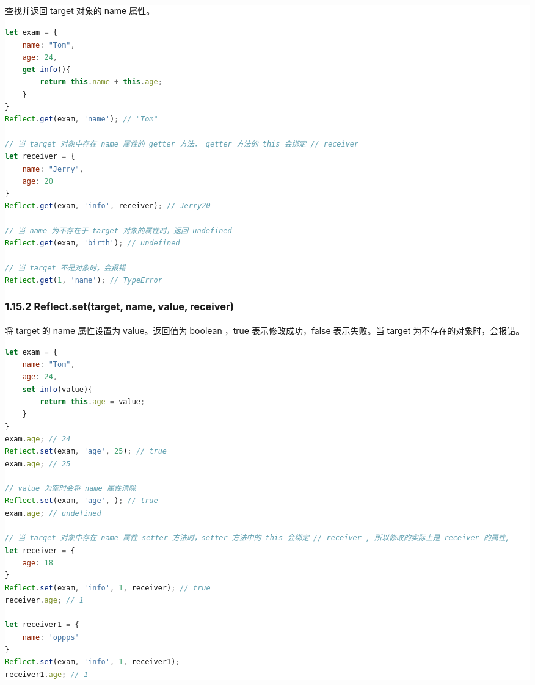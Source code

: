 查找并返回 target 对象的 name 属性。

```js
let exam = {
    name: "Tom",
    age: 24,
    get info(){
        return this.name + this.age;
    }
}
Reflect.get(exam, 'name'); // "Tom"
  
// 当 target 对象中存在 name 属性的 getter 方法， getter 方法的 this 会绑定 // receiver
let receiver = {
    name: "Jerry",
    age: 20
}
Reflect.get(exam, 'info', receiver); // Jerry20
  
// 当 name 为不存在于 target 对象的属性时，返回 undefined
Reflect.get(exam, 'birth'); // undefined
  
// 当 target 不是对象时，会报错
Reflect.get(1, 'name'); // TypeError
```

### 1.15.2 Reflect.set(target, name, value, receiver)

将 target 的 name 属性设置为 value。返回值为 boolean ，true 表示修改成功，false 表示失败。当 target 为不存在的对象时，会报错。

```js
let exam = {
    name: "Tom",
    age: 24,
    set info(value){
        return this.age = value;
    }
}
exam.age; // 24
Reflect.set(exam, 'age', 25); // true
exam.age; // 25
  
// value 为空时会将 name 属性清除
Reflect.set(exam, 'age', ); // true
exam.age; // undefined
  
// 当 target 对象中存在 name 属性 setter 方法时，setter 方法中的 this 会绑定 // receiver , 所以修改的实际上是 receiver 的属性,
let receiver = {
    age: 18
}
Reflect.set(exam, 'info', 1, receiver); // true
receiver.age; // 1
  
let receiver1 = {
    name: 'oppps'
}
Reflect.set(exam, 'info', 1, receiver1);
receiver1.age; // 1
```
